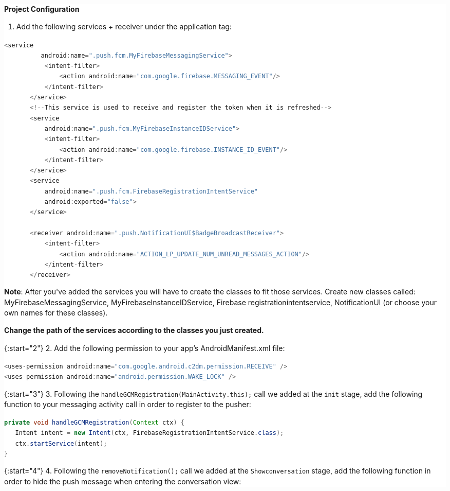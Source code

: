 **Project Configuration**

1. Add the following services + receiver under the application tag:

```java
<service
          android:name=".push.fcm.MyFirebaseMessagingService">
           <intent-filter>
               <action android:name="com.google.firebase.MESSAGING_EVENT"/>
           </intent-filter>
       </service>
       <!--This service is used to receive and register the token when it is refreshed-->
       <service
           android:name=".push.fcm.MyFirebaseInstanceIDService">
           <intent-filter>
               <action android:name="com.google.firebase.INSTANCE_ID_EVENT"/>
           </intent-filter>
       </service>
       <service
           android:name=".push.fcm.FirebaseRegistrationIntentService"
           android:exported="false">
       </service>

       <receiver android:name=".push.NotificationUI$BadgeBroadcastReceiver">
           <intent-filter>
               <action android:name="ACTION_LP_UPDATE_NUM_UNREAD_MESSAGES_ACTION"/>
           </intent-filter>
       </receiver>
```


**Note**: After you've added the services you will have to create the classes to fit those services. Create new classes called: MyFirebaseMessagingService, MyFirebaseInstanceIDService, Firebase registrationintentservice, NotificationUI (or choose your own names for these classes).

**Change the path of the services according to the classes you just created.**

{:start="2"}
2. Add the following permission to your app’s AndroidManifest.xml file:

```java
<uses-permission android:name="com.google.android.c2dm.permission.RECEIVE" />
<uses-permission android:name="android.permission.WAKE_LOCK" />
```

{:start="3"}
3. Following the `handleGCMRegistration(MainActivity.this);` call we added at the `init` stage, add the following function to your messaging activity call in order to register to the pusher:

```java
private void handleGCMRegistration(Context ctx) {
   Intent intent = new Intent(ctx, FirebaseRegistrationIntentService.class);
   ctx.startService(intent);
}
```

{:start="4"}
4. Following the `removeNotification();` call we added at the `Showconversation` stage, add the following function in order to hide the push message when entering the conversation view:
